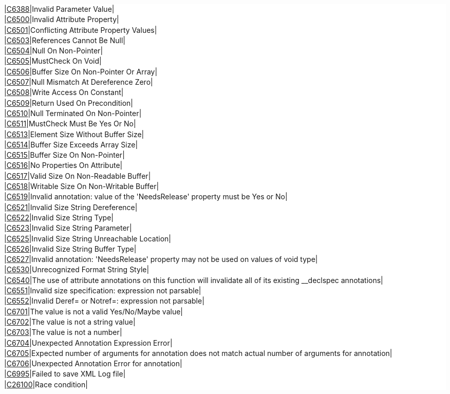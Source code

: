 |[C6388](../code-quality/c6388.md)|Invalid Parameter Value|  
|[C6500](../code-quality/c6500.md)|Invalid Attribute Property|  
|[C6501](../code-quality/c6501.md)|Conflicting Attribute Property Values|  
|[C6503](../code-quality/c6503.md)|References Cannot Be Null|  
|[C6504](../code-quality/c6504.md)|Null On Non-Pointer|  
|[C6505](../code-quality/c6505.md)|MustCheck On Void|  
|[C6506](../code-quality/c6506.md)|Buffer Size On Non-Pointer Or Array|  
|[C6507](http://msdn.microsoft.com/en-us/18f88cd1-d035-4403-a6a4-12dd0affcf21)|Null Mismatch At Dereference Zero|  
|[C6508](../code-quality/c6508.md)|Write Access On Constant|  
|[C6509](../code-quality/c6509.md)|Return Used On Precondition|  
|[C6510](../code-quality/c6510.md)|Null Terminated On Non-Pointer|  
|[C6511](../code-quality/c6511.md)|MustCheck Must Be Yes Or No|  
|[C6513](../code-quality/c6513.md)|Element Size Without Buffer Size|  
|[C6514](../code-quality/c6514.md)|Buffer Size Exceeds Array Size|  
|[C6515](../code-quality/c6515.md)|Buffer Size On Non-Pointer|  
|[C6516](../code-quality/c6516.md)|No Properties On Attribute|  
|[C6517](../code-quality/c6517.md)|Valid Size On Non-Readable Buffer|  
|[C6518](../code-quality/c6518.md)|Writable Size On Non-Writable Buffer|  
|[C6519](http://msdn.microsoft.com/en-us/2b6326b0-0539-4d26-8fb1-720114933232)|Invalid annotation: value of the 'NeedsRelease' property must be Yes or No|  
|[C6521](http://msdn.microsoft.com/en-us/e98d0ae3-6f13-47b2-9a15-15d4055af9ef)|Invalid Size String Dereference|  
|[C6522](../code-quality/c6522.md)|Invalid Size String Type|  
|[C6523](http://msdn.microsoft.com/en-us/11397a31-b224-46b0-afb7-d49ca576a3bb)|Invalid Size String Parameter|  
|[C6525](../code-quality/c6525.md)|Invalid Size String Unreachable Location|  
|[C6526](http://msdn.microsoft.com/en-us/59c590c7-0098-4166-a1ac-87f324596002)|Invalid Size String Buffer Type|  
|[C6527](../code-quality/c6527.md)|Invalid annotation: 'NeedsRelease' property may not be used on values of void type|  
|[C6530](../code-quality/c6530.md)|Unrecognized Format String Style|  
|[C6540](../code-quality/c6540.md)|The use of attribute annotations on this function will invalidate all of its existing __declspec annotations|  
|[C6551](../code-quality/c6551.md)|Invalid size specification: expression not parsable|  
|[C6552](../code-quality/c6552.md)|Invalid Deref= or Notref=: expression not parsable|  
|[C6701](../code-quality/c6701.md)|The value is not a valid Yes/No/Maybe value|  
|[C6702](../code-quality/c6702.md)|The value is not a string value|  
|[C6703](../code-quality/c6703.md)|The value is not a number|  
|[C6704](../code-quality/c6704.md)|Unexpected Annotation Expression Error|  
|[C6705](../code-quality/c6705.md)|Expected number of arguments for annotation does not match actual number of arguments for annotation|  
|[C6706](../code-quality/c6706.md)|Unexpected Annotation Error for annotation|  
|[C6995](../code-quality/c6995.md)|Failed to save XML Log file|  
|[C26100](../code-quality/c26100.md)|Race condition|  